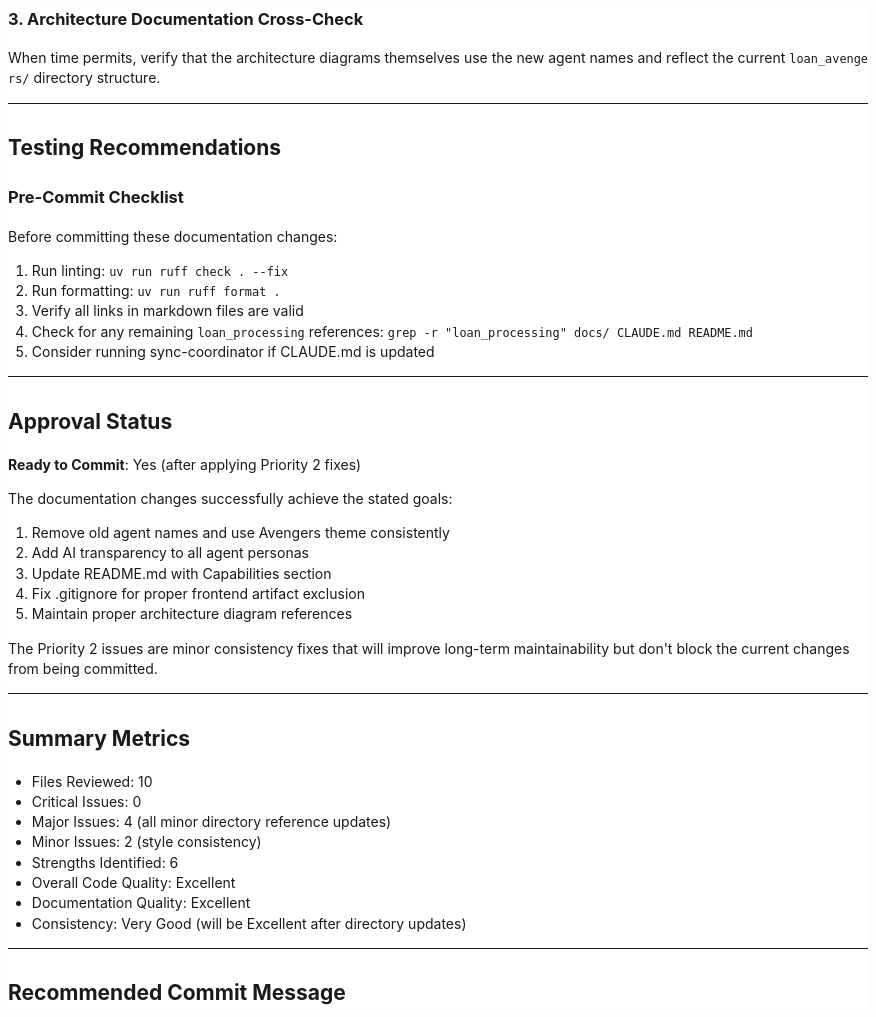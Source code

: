 
### 3. Architecture Documentation Cross-Check
When time permits, verify that the architecture diagrams themselves use the new agent names and reflect the current `loan_avengers/` directory structure.

---

## Testing Recommendations

### Pre-Commit Checklist
Before committing these documentation changes:

1. Run linting: `uv run ruff check . --fix`
2. Run formatting: `uv run ruff format .`
3. Verify all links in markdown files are valid
4. Check for any remaining `loan_processing` references: `grep -r "loan_processing" docs/ CLAUDE.md README.md`
5. Consider running sync-coordinator if CLAUDE.md is updated

---

## Approval Status

**Ready to Commit**: Yes (after applying Priority 2 fixes)

The documentation changes successfully achieve the stated goals:
1. Remove old agent names and use Avengers theme consistently
2. Add AI transparency to all agent personas
3. Update README.md with Capabilities section
4. Fix .gitignore for proper frontend artifact exclusion
5. Maintain proper architecture diagram references

The Priority 2 issues are minor consistency fixes that will improve long-term maintainability but don't block the current changes from being committed.

---

## Summary Metrics

- Files Reviewed: 10
- Critical Issues: 0
- Major Issues: 4 (all minor directory reference updates)
- Minor Issues: 2 (style consistency)
- Strengths Identified: 6
- Overall Code Quality: Excellent
- Documentation Quality: Excellent
- Consistency: Very Good (will be Excellent after directory updates)

---

## Recommended Commit Message
